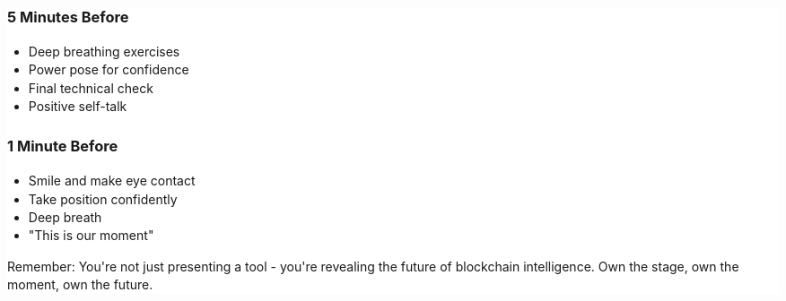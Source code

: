 ### 5 Minutes Before
- Deep breathing exercises
- Power pose for confidence
- Final technical check
- Positive self-talk

### 1 Minute Before
- Smile and make eye contact
- Take position confidently
- Deep breath
- "This is our moment"

Remember: You're not just presenting a tool - you're revealing the future of blockchain intelligence. Own the stage, own the moment, own the future.